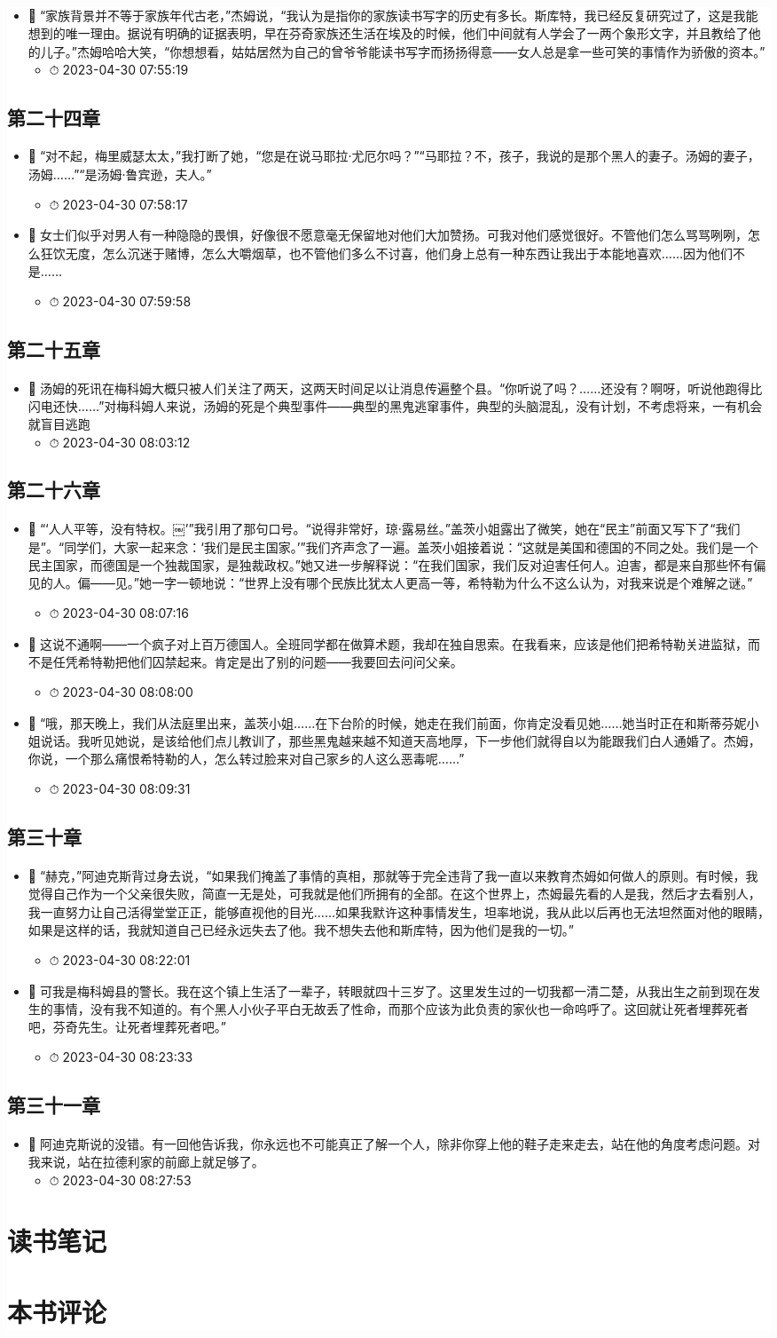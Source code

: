 - 📌 “家族背景并不等于家族年代古老，”杰姆说，“我认为是指你的家族读书写字的历史有多长。斯库特，我已经反复研究过了，这是我能想到的唯一理由。据说有明确的证据表明，早在芬奇家族还生活在埃及的时候，他们中间就有人学会了一两个象形文字，并且教给了他的儿子。”杰姆哈哈大笑，“你想想看，姑姑居然为自己的曾爷爷能读书写字而扬扬得意——女人总是拿一些可笑的事情作为骄傲的资本。” 
    - ⏱ 2023-04-30 07:55:19 
## 第二十四章


- 📌 “对不起，梅里威瑟太太，”我打断了她，“您是在说马耶拉·尤厄尔吗？”“马耶拉？不，孩子，我说的是那个黑人的妻子。汤姆的妻子，汤姆……”“是汤姆·鲁宾逊，夫人。” 
    - ⏱ 2023-04-30 07:58:17 

- 📌 女士们似乎对男人有一种隐隐的畏惧，好像很不愿意毫无保留地对他们大加赞扬。可我对他们感觉很好。不管他们怎么骂骂咧咧，怎么狂饮无度，怎么沉迷于赌博，怎么大嚼烟草，也不管他们多么不讨喜，他们身上总有一种东西让我出于本能地喜欢……因为他们不是…… 
    - ⏱ 2023-04-30 07:59:58 
## 第二十五章


- 📌 汤姆的死讯在梅科姆大概只被人们关注了两天，这两天时间足以让消息传遍整个县。“你听说了吗？……还没有？啊呀，听说他跑得比闪电还快……”对梅科姆人来说，汤姆的死是个典型事件——典型的黑鬼逃窜事件，典型的头脑混乱，没有计划，不考虑将来，一有机会就盲目逃跑 
    - ⏱ 2023-04-30 08:03:12 
## 第二十六章


- 📌 “‘人人平等，没有特权。￼’”我引用了那句口号。“说得非常好，琼·露易丝。”盖茨小姐露出了微笑，她在“民主”前面又写下了“我们是”。“同学们，大家一起来念：‘我们是民主国家。’”我们齐声念了一遍。盖茨小姐接着说：“这就是美国和德国的不同之处。我们是一个民主国家，而德国是一个独裁国家，是独裁政权。”她又进一步解释说：“在我们国家，我们反对迫害任何人。迫害，都是来自那些怀有偏见的人。偏——见。”她一字一顿地说：“世界上没有哪个民族比犹太人更高一等，希特勒为什么不这么认为，对我来说是个难解之谜。” 
    - ⏱ 2023-04-30 08:07:16 

- 📌 这说不通啊——一个疯子对上百万德国人。全班同学都在做算术题，我却在独自思索。在我看来，应该是他们把希特勒关进监狱，而不是任凭希特勒把他们囚禁起来。肯定是出了别的问题——我要回去问问父亲。 
    - ⏱ 2023-04-30 08:08:00 

- 📌 “哦，那天晚上，我们从法庭里出来，盖茨小姐……在下台阶的时候，她走在我们前面，你肯定没看见她……她当时正在和斯蒂芬妮小姐说话。我听见她说，是该给他们点儿教训了，那些黑鬼越来越不知道天高地厚，下一步他们就得自以为能跟我们白人通婚了。杰姆，你说，一个那么痛恨希特勒的人，怎么转过脸来对自己家乡的人这么恶毒呢……” 
    - ⏱ 2023-04-30 08:09:31 
## 第三十章


- 📌 “赫克，”阿迪克斯背过身去说，“如果我们掩盖了事情的真相，那就等于完全违背了我一直以来教育杰姆如何做人的原则。有时候，我觉得自己作为一个父亲很失败，简直一无是处，可我就是他们所拥有的全部。在这个世界上，杰姆最先看的人是我，然后才去看别人，我一直努力让自己活得堂堂正正，能够直视他的目光……如果我默许这种事情发生，坦率地说，我从此以后再也无法坦然面对他的眼睛，如果是这样的话，我就知道自己已经永远失去了他。我不想失去他和斯库特，因为他们是我的一切。” 
    - ⏱ 2023-04-30 08:22:01 

- 📌 可我是梅科姆县的警长。我在这个镇上生活了一辈子，转眼就四十三岁了。这里发生过的一切我都一清二楚，从我出生之前到现在发生的事情，没有我不知道的。有个黑人小伙子平白无故丢了性命，而那个应该为此负责的家伙也一命呜呼了。这回就让死者埋葬死者吧，芬奇先生。让死者埋葬死者吧。” 
    - ⏱ 2023-04-30 08:23:33 
## 第三十一章


- 📌 阿迪克斯说的没错。有一回他告诉我，你永远也不可能真正了解一个人，除非你穿上他的鞋子走来走去，站在他的角度考虑问题。对我来说，站在拉德利家的前廊上就足够了。 
    - ⏱ 2023-04-30 08:27:53 

# 读书笔记


# 本书评论
